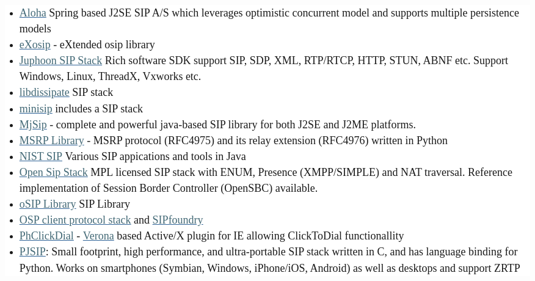 <ul style=""><li style="background-color:inherit"><span style="font-family:Times New Roman; font-size:18px"><a target="_blank" href="https://trac.osmosoft.com/Aloha" style="background-color:inherit; color:rgb(51,102,153)" rel="noopener noreferrer"><span style="color:#436976; background-color:inherit">Aloha</span></a> Spring based J2SE SIP A/S which leverages optimistic concurrent model and supports multiple persistence models</span></li><li style="background-color:inherit"><span style="font-family:Times New Roman; font-size:18px"><a target="_blank" href="http://savannah.nongnu.org/projects/exosip/" style="background-color:inherit; color:rgb(51,102,153)" rel="noopener noreferrer"><span style="color:#436976; background-color:inherit">eXosip</span></a> - eXtended osip library</span></li><li style="background-color:inherit"><span style="font-family:Times New Roman; font-size:18px"><a target="_blank" href="http://www.juphoon.com/en/products/protocols_voip/sip.htm" style="background-color:inherit; color:rgb(51,102,153)" rel="noopener noreferrer"><span style="color:#436976; background-color:inherit">Juphoon SIP Stack</span></a> Rich software SDK support SIP, SDP, XML, RTP/RTCP, HTTP, STUN, ABNF etc. Support Windows, Linux, ThreadX, Vxworks etc.</span></li><li style="background-color:inherit"><span style="font-family:Times New Roman; font-size:18px"><a target="_blank" href="http://www.div8.net/dissipate/" style="background-color:inherit; color:rgb(51,102,153)" rel="noopener noreferrer"><span style="color:#436976; background-color:inherit">libdissipate</span></a> SIP stack</span></li><li style="background-color:inherit"><span style="font-family:Times New Roman; font-size:18px"><a target="_blank" title="minisip" href="http://blog.csdn.net/zrjdds/article/details/wiki/view/minisip" style="background-color:inherit; color:rgb(51,102,153)" rel="noopener noreferrer"><span style="color:#436976; background-color:inherit">minisip</span></a> includes a SIP stack</span></li><li style="background-color:inherit"><span style="font-family:Times New Roman; font-size:18px"><a target="_blank" href="http://www.mjsip.org/" style="background-color:inherit; color:rgb(51,102,153)" rel="noopener noreferrer"><span style="color:#436976; background-color:inherit">MjSip</span></a> - complete and powerful java-based SIP library for both J2SE and J2ME platforms.</span></li><li style="background-color:inherit"><span style="font-family:Times New Roman; font-size:18px"><a target="_blank" href="http://www.sipsimpleclient.com/" style="background-color:inherit; color:rgb(51,102,153)" rel="noopener noreferrer"><span style="color:#436976; background-color:inherit">MSRP Library</span></a> - MSRP protocol (RFC4975) and its relay extension (RFC4976) written in Python</span></li><li style="background-color:inherit"><span style="font-family:Times New Roman; font-size:18px"><a target="_blank" title="A SIP stack developed in JAVA" href="http://blog.csdn.net/zrjdds/article/details/wiki/view/NIST&#43;SIP" style="background-color:inherit; color:rgb(51,102,153)" rel="noopener noreferrer"><span style="color:#436976; background-color:inherit">NIST SIP</span></a> Various SIP appications and tools in Java</span></li><li style="background-color:inherit"><span style="font-family:Times New Roman; font-size:18px"><a target="_blank" href="http://www.opensipstack.org/" style="background-color:inherit; color:rgb(51,102,153)" rel="noopener noreferrer"><span style="color:#436976; background-color:inherit">Open Sip Stack</span></a> MPL licensed SIP stack with ENUM, Presence (XMPP/SIMPLE) and NAT traversal. Reference implementation of Session Border Controller (OpenSBC) available.</span></li><li style="background-color:inherit"><span style="font-family:Times New Roman; font-size:18px"><a target="_blank" title="oSIP Library" href="http://blog.csdn.net/zrjdds/article/details/wiki/view/oSIP&#43;Library" style="background-color:inherit; color:rgb(51,102,153)" rel="noopener noreferrer"><span style="color:#436976; background-color:inherit">oSIP Library</span></a> SIP Library</span></li><li style="background-color:inherit"><span style="font-family:Times New Roman; font-size:18px"><a target="_blank" href="http://www.transnexus.com/OSP%20Toolkit/OSP%20Toolkit.htm" style="background-color:inherit; color:rgb(51,102,153)" rel="noopener noreferrer"><span style="color:#436976; background-color:inherit">OSP client protocol stack</span></a> and <a target="_blank" title="SIPfoundry" href="http://blog.csdn.net/zrjdds/article/details/wiki/view/SIPfoundry" style="background-color:inherit; color:rgb(51,102,153)" rel="noopener noreferrer"><span style="color:#436976; background-color:inherit">SIPfoundry</span></a></span></li><li style="background-color:inherit"><span style="font-family:Times New Roman; font-size:18px"><a target="_blank" href="http://www.mbdsys.com/opensource/phclickdial" style="background-color:inherit; color:rgb(51,102,153)" rel="noopener noreferrer"><span style="color:#436976; background-color:inherit">PhClickDial</span></a> - <a target="_blank" href="http://www.mbdsys.com/opensource/verona" style="background-color:inherit; color:rgb(51,102,153)" rel="noopener noreferrer"><span style="color:#436976; background-color:inherit">Verona</span></a> based Active/X plugin for IE allowing ClickToDial functionallity</span></li><li style="background-color:inherit"><span style="font-family:Times New Roman; font-size:18px"><a target="_blank" title="PJSIP" href="http://blog.csdn.net/zrjdds/article/details/wiki/view/PJSIP" style="background-color:inherit; color:rgb(51,102,153)" rel="noopener noreferrer"><span style="color:#436976; background-color:inherit">PJSIP</span></a>: Small footprint, high performance, and ultra-portable SIP stack written in C, and has language binding for Python. Works on smartphones (Symbian, Windows, iPhone/iOS, Android) as well as desktops and support ZRTP